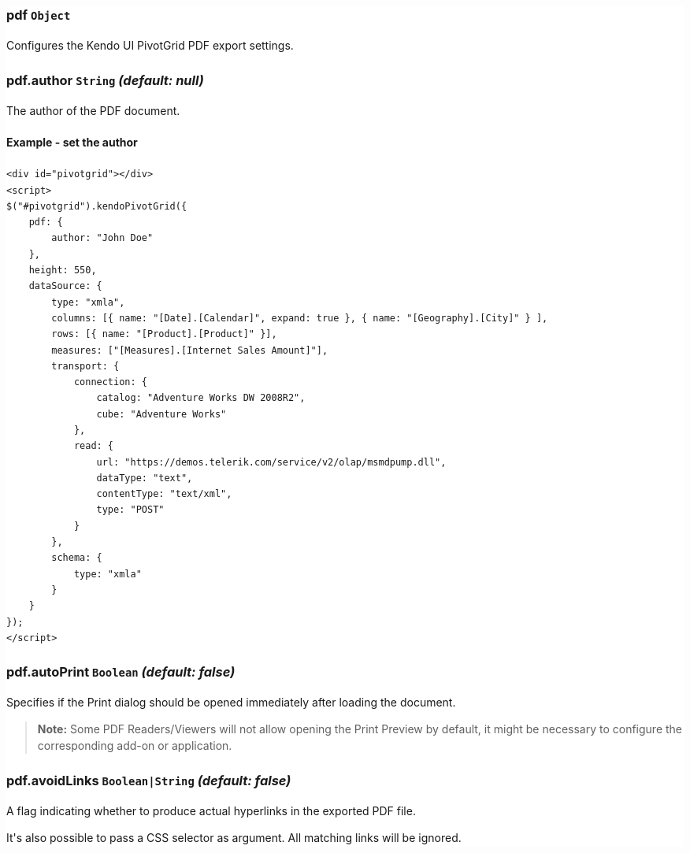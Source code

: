 ### pdf `Object`

Configures the Kendo UI PivotGrid PDF export settings.

### pdf.author `String` *(default: null)*

The author of the PDF document.

#### Example - set the author


    <div id="pivotgrid"></div>
    <script>
    $("#pivotgrid").kendoPivotGrid({
        pdf: {
            author: "John Doe"
        },
        height: 550,
        dataSource: {
            type: "xmla",
            columns: [{ name: "[Date].[Calendar]", expand: true }, { name: "[Geography].[City]" } ],
            rows: [{ name: "[Product].[Product]" }],
            measures: ["[Measures].[Internet Sales Amount]"],
            transport: {
                connection: {
                    catalog: "Adventure Works DW 2008R2",
                    cube: "Adventure Works"
                },
                read: {
                    url: "https://demos.telerik.com/service/v2/olap/msmdpump.dll",
                    dataType: "text",
                    contentType: "text/xml",
                    type: "POST"
                }
            },
            schema: {
                type: "xmla"
            }
        }
    });
    </script>

### pdf.autoPrint `Boolean` *(default: false)*
Specifies if the Print dialog should be opened immediately after loading the document.

> **Note:** Some PDF Readers/Viewers will not allow opening the Print Preview by default, it might be necessary to configure the corresponding add-on or application.

### pdf.avoidLinks `Boolean|String` *(default: false)*
A flag indicating whether to produce actual hyperlinks in the exported PDF file.

It's also possible to pass a CSS selector as argument. All matching links will be ignored.

